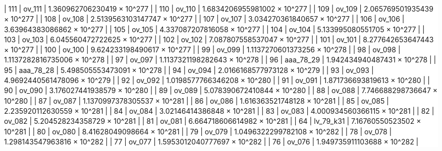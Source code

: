 | 111 | ov_111 | 1.360962706230419 × 10^277 |
| 110 | ov_110 | 1.6834206955981002 × 10^277 |
| 109 | ov_109 | 2.065769501935439 × 10^277 |
| 108 | ov_108 | 2.5139563103147747 × 10^277 |
| 107 | ov_107 | 3.034270361840657 × 10^277 |
| 106 | ov_106 | 3.63964383086862 × 10^277 |
| 105 | ov_105 | 4.337087207816058 × 10^277 |
| 104 | ov_104 | 5.133995080551705 × 10^277 |
| 103 | ov_103 | 6.045560472722625 × 10^277 |
| 102 | ov_102 | 7.087807558537047 × 10^277 |
| 101 | ov_101 | 8.277642653647443 × 10^277 |
| 100 | ov_100 | 9.624233198490617 × 10^277 |
| 99 | ov_099 | 1.1137270601373256 × 10^278 |
| 98 | ov_098 | 1.1137282816735006 × 10^278 |
| 97 | ov_097 | 1.1137321198282643 × 10^278 |
| 96 | aaa_78_29 | 1.942434940487431 × 10^278 |
| 95 | aaa_78_28 | 5.498505553473091 × 10^278 |
| 94 | ov_094 | 2.0166168577973128 × 10^279 |
| 93 | ov_093 | 4.9692440561478096 × 10^279 |
| 92 | ov_092 | 1.0198577766346208 × 10^280 |
| 91 | ov_091 | 1.871736693819613 × 10^280 |
| 90 | ov_090 | 3.176027441938579 × 10^280 |
| 89 | ov_089 | 5.078390672410844 × 10^280 |
| 88 | ov_088 | 7.746688298736647 × 10^280 |
| 87 | ov_087 | 1.1370997378305537 × 10^281 |
| 86 | ov_086 | 1.616363521748128 × 10^281 |
| 85 | ov_085 | 2.235920112630559 × 10^281 |
| 84 | ov_084 | 3.02146414386848 × 10^281 |
| 83 | ov_083 | 4.000934560366115 × 10^281 |
| 82 | ov_082 | 5.204528234358729 × 10^281 |
| 81 | ov_081 | 6.664718606614982 × 10^281 |
| 64 | lv_79_k31 | 7.16760550523502 × 10^281 |
| 80 | ov_080 | 8.41628049098664 × 10^281 |
| 79 | ov_079 | 1.0496322299782108 × 10^282 |
| 78 | ov_078 | 1.298143547963816 × 10^282 |
| 77 | ov_077 | 1.5953012040777697 × 10^282 |
| 76 | ov_076 | 1.949735911103688 × 10^282 |